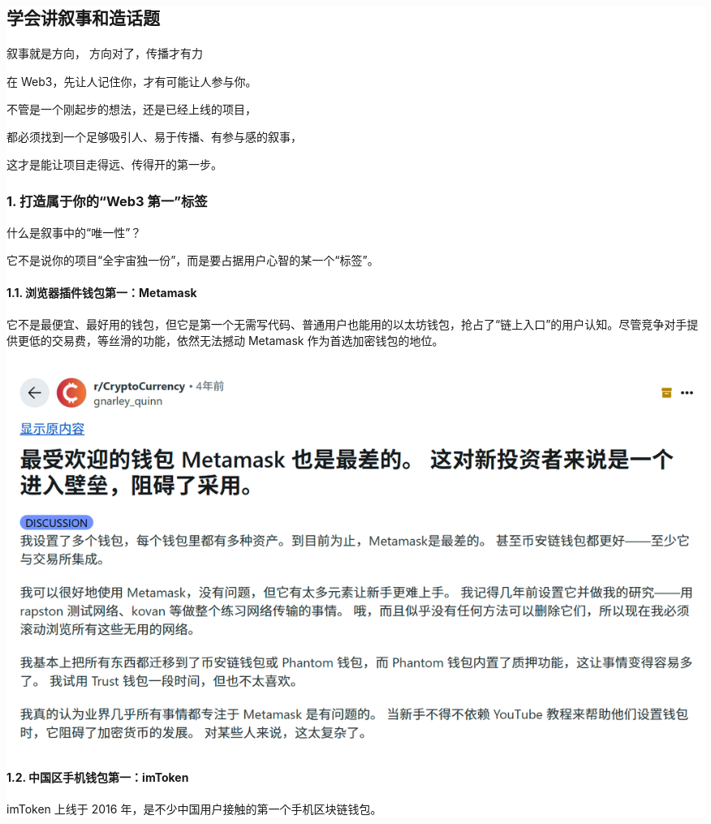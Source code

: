 ## 学会讲叙事和造话题

叙事就是方向， 方向对了，传播才有力

在 Web3，先让人记住你，才有可能让人参与你。



不管是一个刚起步的想法，还是已经上线的项目，

都必须找到一个足够吸引人、易于传播、有参与感的叙事，

这才是能让项目走得远、传得开的第一步。


### 1. 打造属于你的“Web3 第一”标签

什么是叙事中的“唯一性”？

它不是说你的项目“全宇宙独一份”，而是要占据用户心智的某一个“标签”。


#### 1.1. 浏览器插件钱包第一：Metamask

它不是最便宜、最好用的钱包，但它是第一个无需写代码、普通用户也能用的以太坊钱包，抢占了“链上入口”的用户认知。尽管竞争对手提供更低的交易费，等丝滑的功能，依然无法撼动 Metamask 作为首选加密钱包的地位。

![](./learning-manual/img/img01.png)

#### 1.2. 中国区手机钱包第一：imToken

imToken 上线于 2016 年，是不少中国用户接触的第一个手机区块链钱包。
